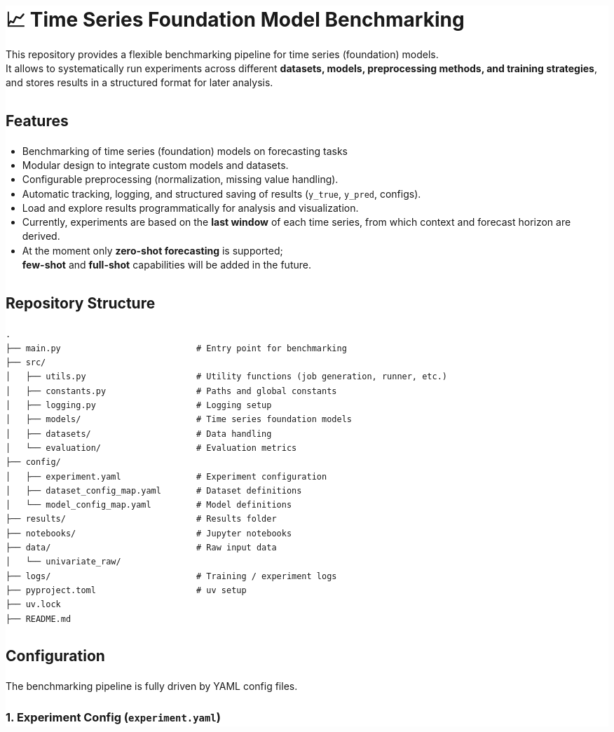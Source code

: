 # 📈 Time Series Foundation Model Benchmarking

This repository provides a flexible benchmarking pipeline for time series (foundation) models.  
It allows to systematically run experiments across different **datasets, models, preprocessing methods, and training strategies**, and stores results in a structured format for later analysis.

## Features
- Benchmarking of time series (foundation) models on forecasting tasks
- Modular design to integrate custom models and datasets.  
- Configurable preprocessing (normalization, missing value handling).  
- Automatic tracking, logging, and structured saving of results (`y_true`, `y_pred`, configs).  
- Load and explore results programmatically for analysis and visualization.
- Currently, experiments are based on the **last window** of each time series, from which context and forecast horizon are derived.  
- At the moment only **zero-shot forecasting** is supported;  
  **few-shot** and **full-shot** capabilities will be added in the future.    


## Repository Structure

```text
.
├── main.py                           # Entry point for benchmarking
├── src/
│   ├── utils.py                      # Utility functions (job generation, runner, etc.)
│   ├── constants.py                  # Paths and global constants
│   ├── logging.py                    # Logging setup
│   ├── models/                       # Time series foundation models
│   ├── datasets/                     # Data handling
│   └── evaluation/                   # Evaluation metrics
├── config/
│   ├── experiment.yaml               # Experiment configuration
│   ├── dataset_config_map.yaml       # Dataset definitions
│   └── model_config_map.yaml         # Model definitions
├── results/                          # Results folder
├── notebooks/                        # Jupyter notebooks
├── data/                             # Raw input data
│   └── univariate_raw/
├── logs/                             # Training / experiment logs
├── pyproject.toml                    # uv setup
├── uv.lock
├── README.md
```

## Configuration

The benchmarking pipeline is fully driven by YAML config files.

### 1. Experiment Config (`experiment.yaml`)

